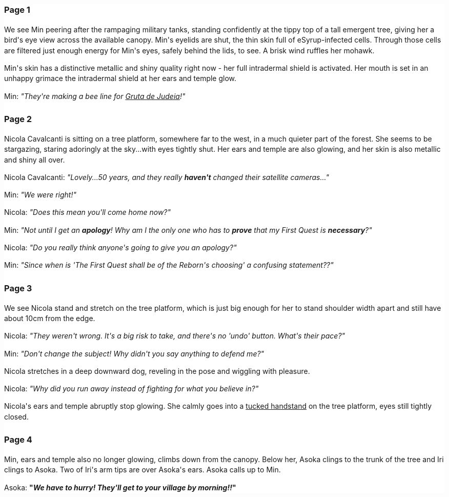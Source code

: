 ### Page 1

We see Min peering after the rampaging military tanks, standing confidently at the tippy top of a tall emergent tree, giving her a bird's eye view across the available canopy. Min's eyelids are shut, the thin skin full of eSyrup-infected cells. Through those cells are filtered just enough energy for Min's eyes, safely behind the lids, to see. A brisk wind ruffles her mohawk. 

Min's skin has a distinctive metallic and shiny quality right now - her full intradermal shield is activated. Her mouth is set in an unhappy grimace the intradermal shield at her ears and temple glow. 

Min: *"They're making a bee line for [Gruta de Judeia](https://goo.gl/maps/v8ocpUS8njq)!"*

### Page 2

Nicola Cavalcanti is sitting on a tree platform, somewhere far to the west, in a much quieter part of the forest. She seems to be stargazing, staring adoringly at the sky...with eyes tightly shut. Her ears and temple are also glowing, and her skin is also metallic and shiny all over.  

Nicola Cavalcanti: *"Lovely...50 years, and they really **haven't** changed their satellite cameras..."*

Min: *"We were right!"*

Nicola: *"Does this mean you'll come home now?"*

Min: *"Not until I get an **apology**! Why am I the only one who has to **prove** that my First Quest is **necessary**?"*

Nicola: *"Do you really think anyone's going to give you an apology?"*

Min: *"Since when is 'The First Quest shall be of the Reborn's choosing' a confusing statement??"*

### Page 3

We see Nicola stand and stretch on the tree platform, which is just big enough for her to stand shoulder width apart and still have about 10cm from the edge. 

Nicola: *"They weren't wrong. It's a big risk to take, and there's no 'undo' button. What's their pace?"*

Min: *"Don't change the subject! Why didn't you say anything to defend me?"*

Nicola stretches in a deep downward dog, reveling in the pose and wiggling with pleasure. 

Nicola: *"Why did you run away instead of fighting for what you believe in?"*

Nicola's ears and temple abruptly stop glowing. She calmly goes into a [tucked handstand](https://youtu.be/XTEfIPjUuLo) on the tree platform, eyes still tightly closed. 

### Page 4

Min, ears and temple also no longer glowing, climbs down from the canopy. Below her, Asoka clings to the trunk of the tree and Iri clings to Asoka. Two of Iri's arm tips are over Asoka's ears. Asoka calls up to Min. 

Asoka: **"*We have to hurry! They'll get to your village by morning!!*"**
